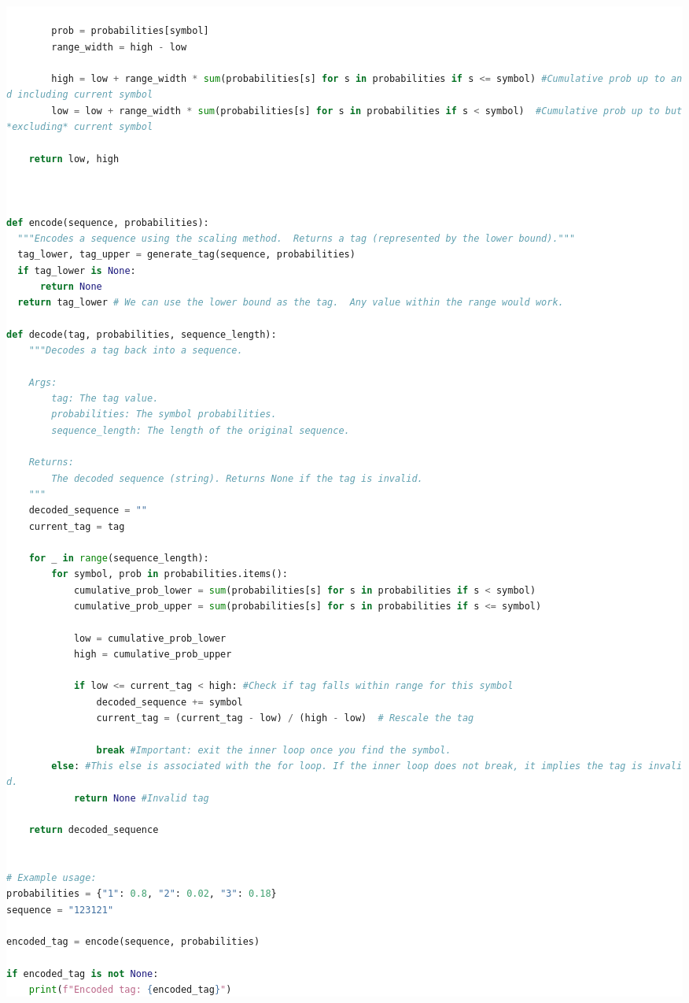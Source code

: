 ```python

        prob = probabilities[symbol]
        range_width = high - low

        high = low + range_width * sum(probabilities[s] for s in probabilities if s <= symbol) #Cumulative prob up to and including current symbol
        low = low + range_width * sum(probabilities[s] for s in probabilities if s < symbol)  #Cumulative prob up to but *excluding* current symbol

    return low, high



def encode(sequence, probabilities):
  """Encodes a sequence using the scaling method.  Returns a tag (represented by the lower bound)."""
  tag_lower, tag_upper = generate_tag(sequence, probabilities)
  if tag_lower is None:
      return None
  return tag_lower # We can use the lower bound as the tag.  Any value within the range would work.

def decode(tag, probabilities, sequence_length):
    """Decodes a tag back into a sequence.

    Args:
        tag: The tag value.
        probabilities: The symbol probabilities.
        sequence_length: The length of the original sequence.

    Returns:
        The decoded sequence (string). Returns None if the tag is invalid.
    """
    decoded_sequence = ""
    current_tag = tag

    for _ in range(sequence_length):
        for symbol, prob in probabilities.items():
            cumulative_prob_lower = sum(probabilities[s] for s in probabilities if s < symbol)
            cumulative_prob_upper = sum(probabilities[s] for s in probabilities if s <= symbol)

            low = cumulative_prob_lower
            high = cumulative_prob_upper

            if low <= current_tag < high: #Check if tag falls within range for this symbol
                decoded_sequence += symbol
                current_tag = (current_tag - low) / (high - low)  # Rescale the tag

                break #Important: exit the inner loop once you find the symbol.
        else: #This else is associated with the for loop. If the inner loop does not break, it implies the tag is invalid.
            return None #Invalid tag

    return decoded_sequence


# Example usage:
probabilities = {"1": 0.8, "2": 0.02, "3": 0.18}
sequence = "123121"

encoded_tag = encode(sequence, probabilities)

if encoded_tag is not None:
    print(f"Encoded tag: {encoded_tag}")
```
